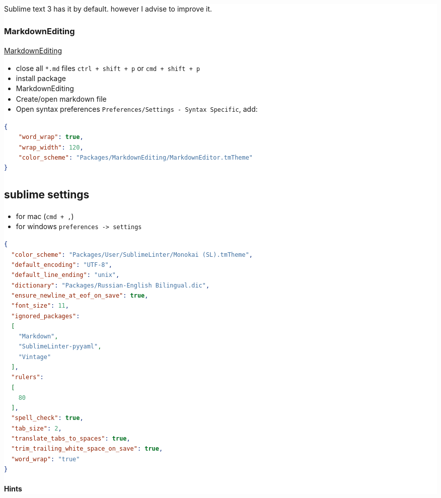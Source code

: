 Sublime text 3 has it by default. however I advise to improve it.

### MarkdownEditing
[MarkdownEditing](https://packagecontrol.io/packages/MarkdownEditing)

* close all `*.md` files
 `ctrl + shift + p` or `cmd + shift + p`
* install package
* MarkdownEditing
* Create/open markdown file
* Open syntax preferences `Preferences/Settings - Syntax Specific`, add:

```json
{
    "word_wrap": true,
    "wrap_width": 120,
    "color_scheme": "Packages/MarkdownEditing/MarkdownEditor.tmTheme"
}
```

## sublime settings

* for mac (`cmd + ,`)
* for windows `preferences -> settings`

```json
{
  "color_scheme": "Packages/User/SublimeLinter/Monokai (SL).tmTheme",
  "default_encoding": "UTF-8",
  "default_line_ending": "unix",
  "dictionary": "Packages/Russian-English Bilingual.dic",
  "ensure_newline_at_eof_on_save": true,
  "font_size": 11,
  "ignored_packages":
  [
    "Markdown",
    "SublimeLinter-pyyaml",
    "Vintage"
  ],
  "rulers":
  [
    80
  ],
  "spell_check": true,
  "tab_size": 2,
  "translate_tabs_to_spaces": true,
  "trim_trailing_white_space_on_save": true,
  "word_wrap": "true"
}
```

#### Hints
